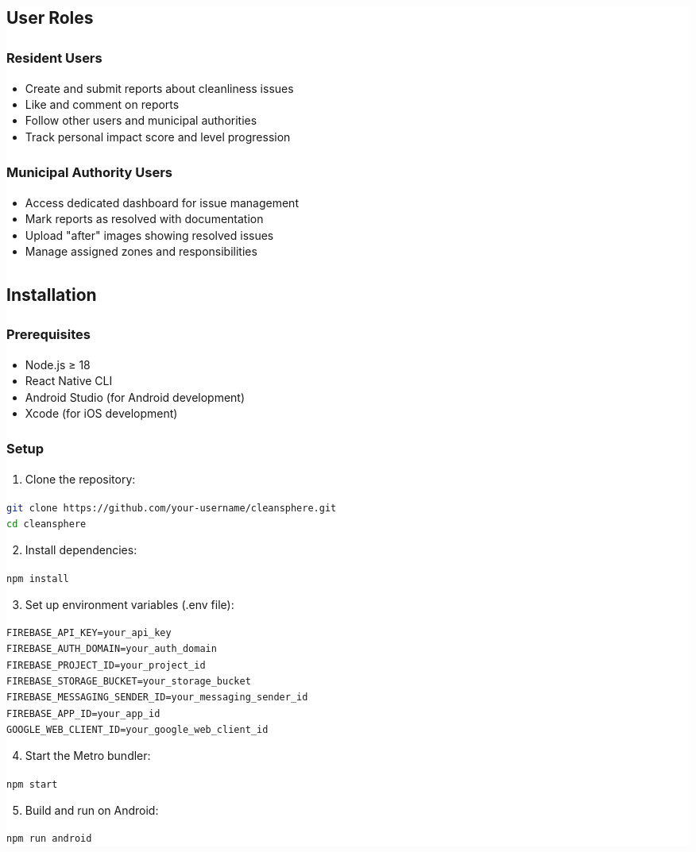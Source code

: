 ## User Roles

### Resident Users
- Create and submit reports about cleanliness issues
- Like and comment on reports
- Follow other users and municipal authorities
- Track personal impact score and level progression

### Municipal Authority Users
- Access dedicated dashboard for issue management
- Mark reports as resolved with documentation
- Upload "after" images showing resolved issues
- Manage assigned zones and responsibilities

## Installation

### Prerequisites
- Node.js ≥ 18
- React Native CLI
- Android Studio (for Android development)
- Xcode (for iOS development)

### Setup

1. Clone the repository:
```bash
git clone https://github.com/your-username/cleansphere.git
cd cleansphere
```

2. Install dependencies:
```bash
npm install
```

3. Set up environment variables (.env file):
```
FIREBASE_API_KEY=your_api_key
FIREBASE_AUTH_DOMAIN=your_auth_domain
FIREBASE_PROJECT_ID=your_project_id
FIREBASE_STORAGE_BUCKET=your_storage_bucket
FIREBASE_MESSAGING_SENDER_ID=your_messaging_sender_id
FIREBASE_APP_ID=your_app_id
GOOGLE_WEB_CLIENT_ID=your_google_web_client_id
```

4. Start the Metro bundler:
```bash
npm start
```

5. Build and run on Android:
```bash
npm run android
```
